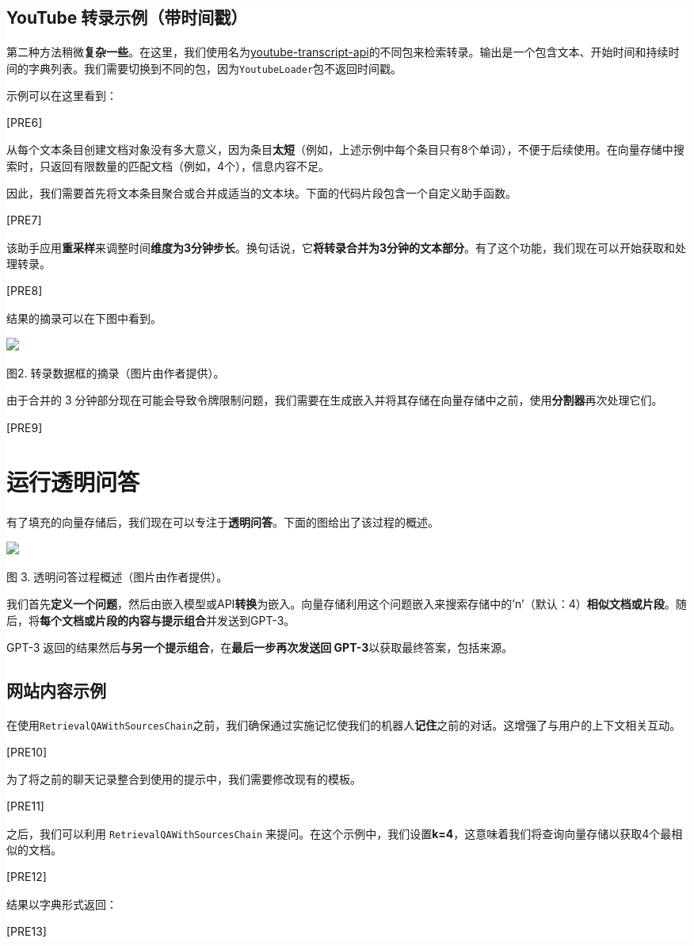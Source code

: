 ## YouTube 转录示例（带时间戳）

第二种方法稍微**复杂一些**。在这里，我们使用名为[youtube-transcript-api](https://pypi.org/project/youtube-transcript-api/)的不同包来检索转录。输出是一个包含文本、开始时间和持续时间的字典列表。我们需要切换到不同的包，因为`YoutubeLoader`包不返回时间戳。

示例可以在这里看到：

[PRE6]

从每个文本条目创建文档对象没有多大意义，因为条目**太短**（例如，上述示例中每个条目只有8个单词），不便于后续使用。在向量存储中搜索时，只返回有限数量的匹配文档（例如，4个），信息内容不足。

因此，我们需要首先将文本条目聚合或合并成适当的文本块。下面的代码片段包含一个自定义助手函数。

[PRE7]

该助手应用**重采样**来调整时间**维度为3分钟步长**。换句话说，它**将转录合并为3分钟的文本部分**。有了这个功能，我们现在可以开始获取和处理转录。

[PRE8]

结果的摘录可以在下图中看到。

![](../Images/9b617d92c19e8202d6e68ff670ca554d.png)

图2. 转录数据框的摘录（图片由作者提供）。

由于合并的 3 分钟部分现在可能会导致令牌限制问题，我们需要在生成嵌入并将其存储在向量存储中之前，使用**分割器**再次处理它们。

[PRE9]

# 运行透明问答

有了填充的向量存储后，我们现在可以专注于**透明问答**。下面的图给出了该过程的概述。

![](../Images/011b144a50c651d7977825ab220ddd86.png)

图 3\. 透明问答过程概述（图片由作者提供）。

我们首先**定义一个问题**，然后由嵌入模型或API**转换**为嵌入。向量存储利用这个问题嵌入来搜索存储中的’n’（默认：4）**相似文档或片段**。随后，将**每个文档或片段的内容与提示组合**并发送到GPT-3。

GPT-3 返回的结果然后**与另一个提示组合**，在**最后一步再次发送回 GPT-3**以获取最终答案，包括来源。

## 网站内容示例

在使用`RetrievalQAWithSourcesChain`之前，我们确保通过实施记忆使我们的机器人**记住**之前的对话。这增强了与用户的上下文相关互动。

[PRE10]

为了将之前的聊天记录整合到使用的提示中，我们需要修改现有的模板。

[PRE11]

之后，我们可以利用 `RetrievalQAWithSourcesChain` 来提问。在这个示例中，我们设置**k=4**，这意味着我们将查询向量存储以获取4个最相似的文档。

[PRE12]

结果以字典形式返回：

[PRE13]
